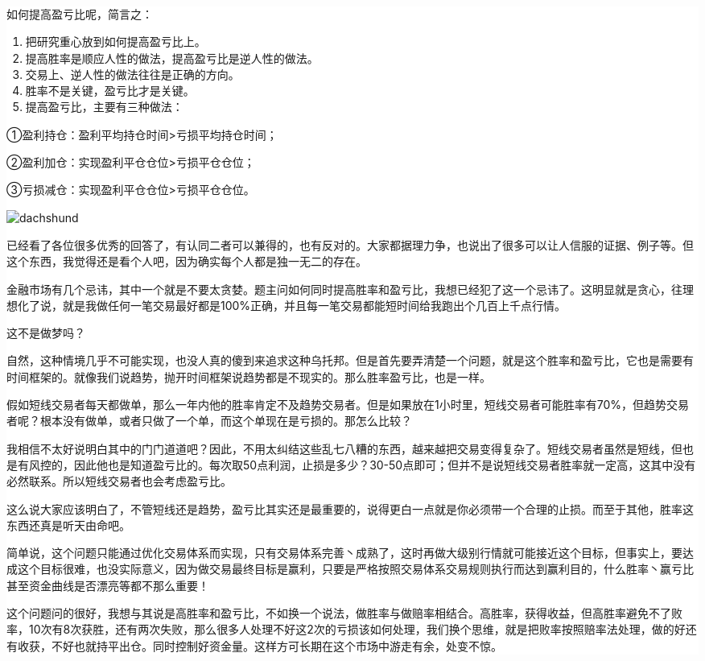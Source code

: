 如何提高盈亏比呢，简言之：

1. 把研究重心放到如何提高盈亏比上。
2. 提高胜率是顺应人性的做法，提高盈亏比是逆人性的做法。
3. 交易上、逆人性的做法往往是正确的方向。
4. 胜率不是关键，盈亏比才是关键。
5. 提高盈亏比，主要有三种做法：
    

①盈利持仓：盈利平均持仓时间>亏损平均持仓时间；

②盈利加仓：实现盈利平仓仓位>亏损平仓仓位；

③亏损减仓：实现盈利平仓仓位>亏损平仓仓位。

![dachshund](https://cdn.fendou.la/funstoutiao/2020/12/145802671.jpg "72.jpg")

已经看了各位很多优秀的回答了，有认同二者可以兼得的，也有反对的。大家都据理力争，也说出了很多可以让人信服的证据、例子等。但这个东西，我觉得还是看个人吧，因为确实每个人都是独一无二的存在。

金融市场有几个忌讳，其中一个就是不要太贪婪。题主问如何同时提高胜率和盈亏比，我想已经犯了这一个忌讳了。这明显就是贪心，往理想化了说，就是我做任何一笔交易最好都是100%正确，并且每一笔交易都能短时间给我跑出个几百上千点行情。

这不是做梦吗？

自然，这种情境几乎不可能实现，也没人真的傻到来追求这种乌托邦。但是首先要弄清楚一个问题，就是这个胜率和盈亏比，它也是需要有时间框架的。就像我们说趋势，抛开时间框架说趋势都是不现实的。那么胜率盈亏比，也是一样。

假如短线交易者每天都做单，那么一年内他的胜率肯定不及趋势交易者。但是如果放在1小时里，短线交易者可能胜率有70%，但趋势交易者呢？根本没有做单，或者只做了一个单，而这个单现在是亏损的。那怎么比较？

我相信不太好说明白其中的门门道道吧？因此，不用太纠结这些乱七八糟的东西，越来越把交易变得复杂了。短线交易者虽然是短线，但也是有风控的，因此他也是知道盈亏比的。每次取50点利润，止损是多少？30-50点即可；但并不是说短线交易者胜率就一定高，这其中没有必然联系。所以短线交易者也会考虑盈亏比。

这么说大家应该明白了，不管短线还是趋势，盈亏比其实还是最重要的，说得更白一点就是你必须带一个合理的止损。而至于其他，胜率这东西还真是听天由命吧。

简单说，这个问题只能通过优化交易体系而实现，只有交易体系完善丶成熟了，这时再做大级别行情就可能接近这个目标，但事实上，要达成这个目标很难，也没实际意义，因为做交易最终目标是赢利，只要是严格按照交易体系交易规则执行而达到赢利目的，什么胜率丶赢亏比甚至资金曲线是否漂亮等都不那么重要！

这个问题问的很好，我想与其说是高胜率和盈亏比，不如换一个说法，做胜率与做赔率相结合。高胜率，获得收益，但高胜率避免不了败率，10次有8次获胜，还有两次失败，那么很多人处理不好这2次的亏损该如何处理，我们换个思维，就是把败率按照赔率法处理，做的好还有收获，不好也就持平出仓。同时控制好资金量。这样方可长期在这个市场中游走有余，处变不惊。

